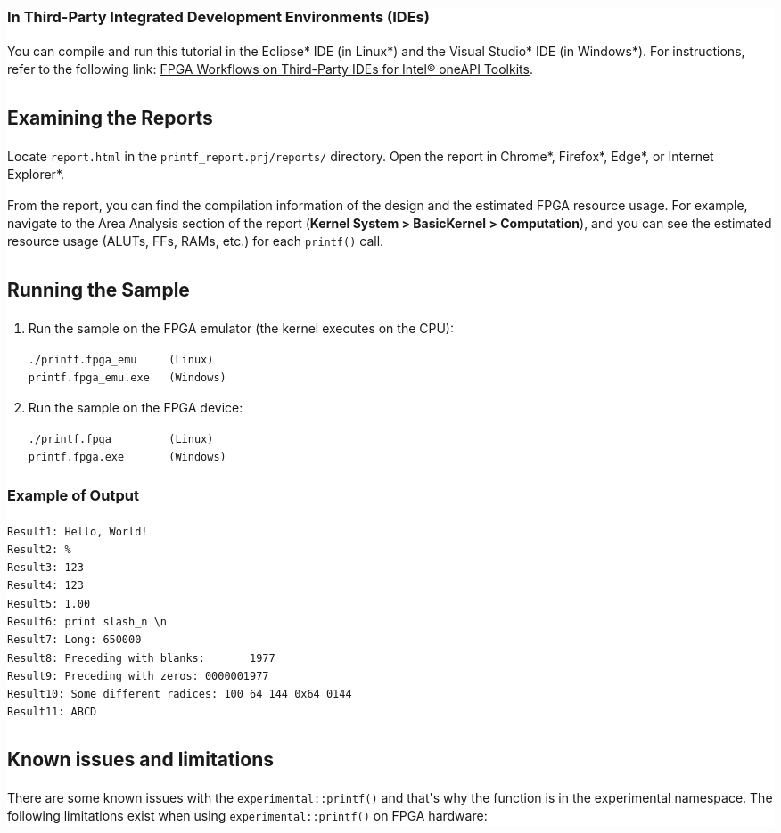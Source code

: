  ### In Third-Party Integrated Development Environments (IDEs)

You can compile and run this tutorial in the Eclipse* IDE (in Linux*) and the Visual Studio* IDE (in Windows*). For instructions, refer to the following link: [FPGA Workflows on Third-Party IDEs for Intel&reg; oneAPI Toolkits](https://www.intel.com/content/www/us/en/developer/articles/technical/intel-oneapi-dpcpp-fpga-workflow-on-ide.html).

## Examining the Reports
Locate `report.html` in the `printf_report.prj/reports/` directory. Open the report in Chrome*, Firefox*, Edge*, or Internet Explorer*.

From the report, you can find the compilation information of the design and the estimated FPGA resource usage. For example, navigate to the Area Analysis section of the report (**Kernel System > BasicKernel > Computation**), and you can see the estimated resource usage (ALUTs, FFs, RAMs, etc.) for each `printf()` call.

## Running the Sample

 1. Run the sample on the FPGA emulator (the kernel executes on the CPU):
     ```
     ./printf.fpga_emu     (Linux)
     printf.fpga_emu.exe   (Windows)
     ```
2. Run the sample on the FPGA device:
     ```
     ./printf.fpga         (Linux)
     printf.fpga.exe       (Windows)
     ```

### Example of Output
```
Result1: Hello, World!
Result2: %
Result3: 123
Result4: 123
Result5: 1.00
Result6: print slash_n \n
Result7: Long: 650000
Result8: Preceding with blanks:       1977
Result9: Preceding with zeros: 0000001977
Result10: Some different radices: 100 64 144 0x64 0144
Result11: ABCD
```

## Known issues and limitations

There are some known issues with the `experimental::printf()` and that's why the function is in the experimental namespace. The following limitations exist when using `experimental::printf()` on FPGA hardware:
